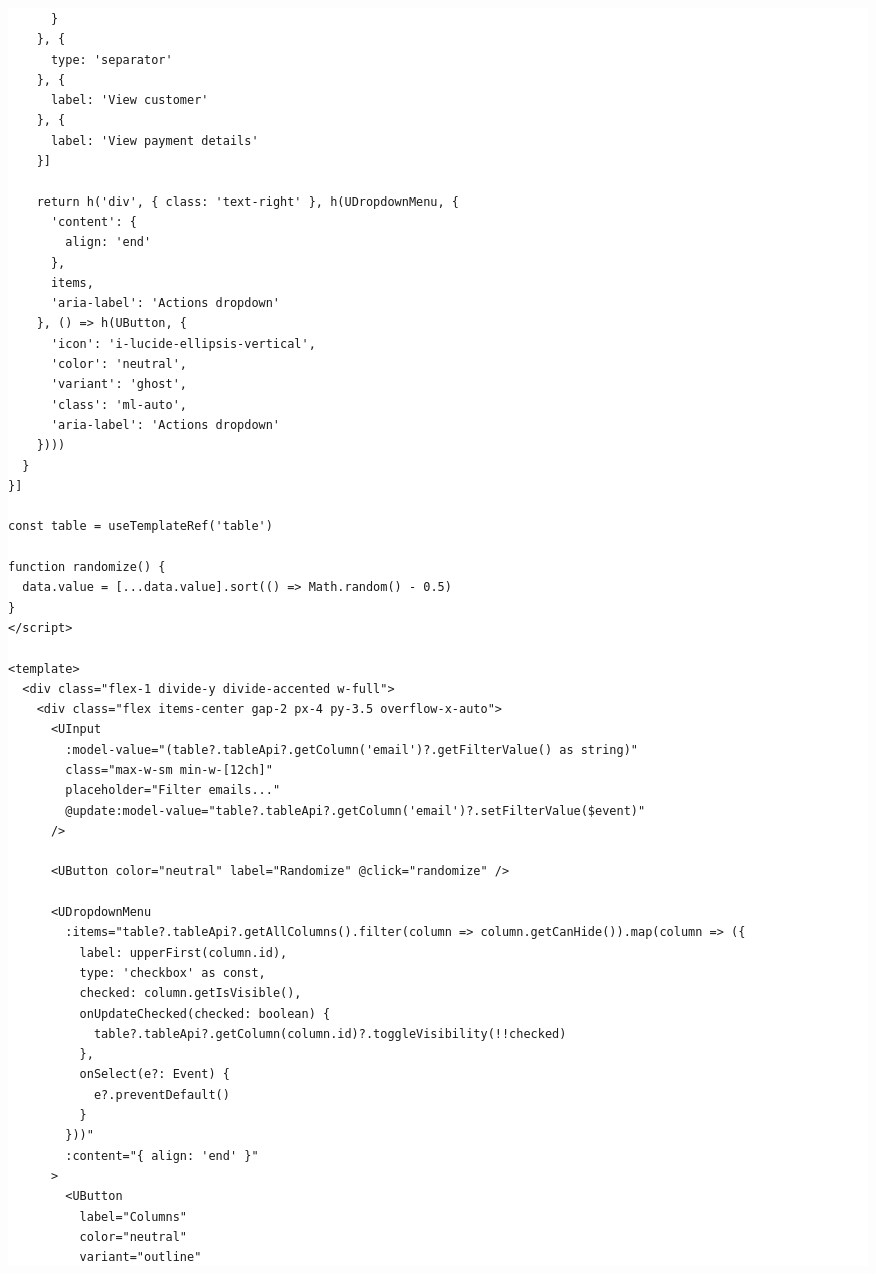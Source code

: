 ```vue [TableExample.vue]
      }
    }, {
      type: 'separator'
    }, {
      label: 'View customer'
    }, {
      label: 'View payment details'
    }]

    return h('div', { class: 'text-right' }, h(UDropdownMenu, {
      'content': {
        align: 'end'
      },
      items,
      'aria-label': 'Actions dropdown'
    }, () => h(UButton, {
      'icon': 'i-lucide-ellipsis-vertical',
      'color': 'neutral',
      'variant': 'ghost',
      'class': 'ml-auto',
      'aria-label': 'Actions dropdown'
    })))
  }
}]

const table = useTemplateRef('table')

function randomize() {
  data.value = [...data.value].sort(() => Math.random() - 0.5)
}
</script>

<template>
  <div class="flex-1 divide-y divide-accented w-full">
    <div class="flex items-center gap-2 px-4 py-3.5 overflow-x-auto">
      <UInput
        :model-value="(table?.tableApi?.getColumn('email')?.getFilterValue() as string)"
        class="max-w-sm min-w-[12ch]"
        placeholder="Filter emails..."
        @update:model-value="table?.tableApi?.getColumn('email')?.setFilterValue($event)"
      />

      <UButton color="neutral" label="Randomize" @click="randomize" />

      <UDropdownMenu
        :items="table?.tableApi?.getAllColumns().filter(column => column.getCanHide()).map(column => ({
          label: upperFirst(column.id),
          type: 'checkbox' as const,
          checked: column.getIsVisible(),
          onUpdateChecked(checked: boolean) {
            table?.tableApi?.getColumn(column.id)?.toggleVisibility(!!checked)
          },
          onSelect(e?: Event) {
            e?.preventDefault()
          }
        }))"
        :content="{ align: 'end' }"
      >
        <UButton
          label="Columns"
          color="neutral"
          variant="outline"
```